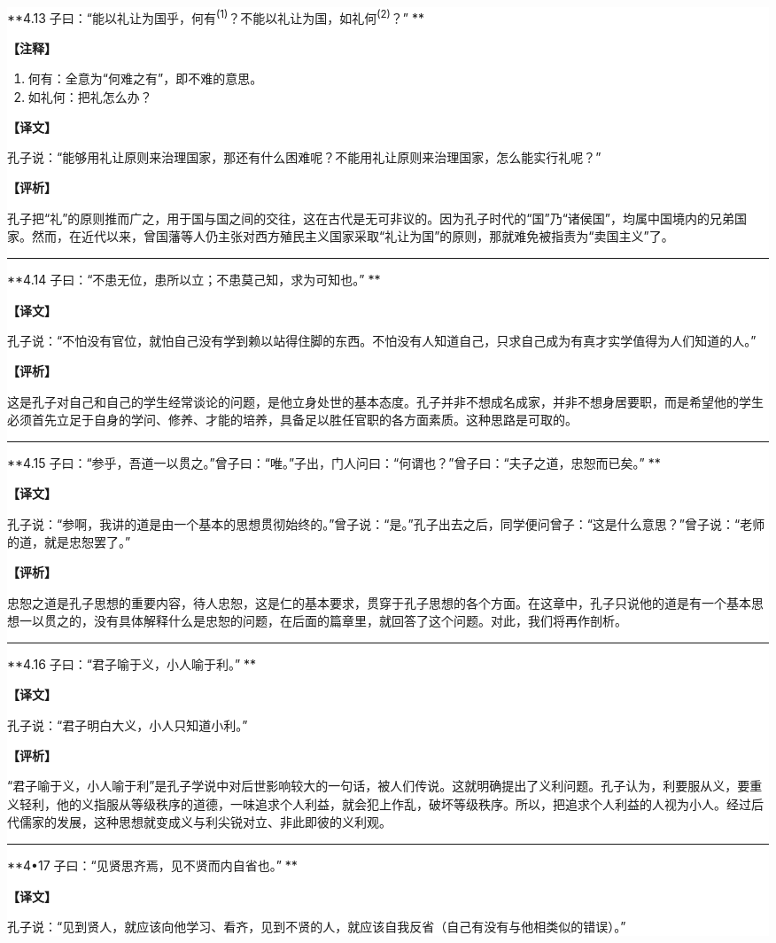 **4.13 子曰：“能以礼让为国乎，何有<sup>(1)</sup>？不能以礼让为国，如礼何<sup>(2)</sup>？” **

**【注释】**
 
1. 何有：全意为“何难之有”，即不难的意思。       
2. 如礼何：把礼怎么办？       

**【译文】**
 
孔子说：“能够用礼让原则来治理国家，那还有什么困难呢？不能用礼让原则来治理国家，怎么能实行礼呢？” 

**【评析】**
 
孔子把“礼”的原则推而广之，用于国与国之间的交往，这在古代是无可非议的。因为孔子时代的“国”乃“诸侯国”，均属中国境内的兄弟国家。然而，在近代以来，曾国藩等人仍主张对西方殖民主义国家采取“礼让为国”的原则，那就难免被指责为“卖国主义”了。 

--------

**4.14 子曰：“不患无位，患所以立；不患莫己知，求为可知也。” **

**【译文】**
 
孔子说：“不怕没有官位，就怕自己没有学到赖以站得住脚的东西。不怕没有人知道自己，只求自己成为有真才实学值得为人们知道的人。” 

**【评析】**
 
这是孔子对自己和自己的学生经常谈论的问题，是他立身处世的基本态度。孔子并非不想成名成家，并非不想身居要职，而是希望他的学生必须首先立足于自身的学问、修养、才能的培养，具备足以胜任官职的各方面素质。这种思路是可取的。 

--------

**4.15 子曰：“参乎，吾道一以贯之。”曾子曰：“唯。”子出，门人问曰：“何谓也？”曾子曰：“夫子之道，忠恕而已矣。” **

**【译文】**
 
孔子说：“参啊，我讲的道是由一个基本的思想贯彻始终的。”曾子说：“是。”孔子出去之后，同学便问曾子：“这是什么意思？”曾子说：“老师的道，就是忠恕罢了。” 

**【评析】**
 
忠恕之道是孔子思想的重要内容，待人忠恕，这是仁的基本要求，贯穿于孔子思想的各个方面。在这章中，孔子只说他的道是有一个基本思想一以贯之的，没有具体解释什么是忠恕的问题，在后面的篇章里，就回答了这个问题。对此，我们将再作剖析。 

---------

**4.16 子曰：“君子喻于义，小人喻于利。” **

**【译文】**
 
孔子说：“君子明白大义，小人只知道小利。” 

**【评析】**
 
“君子喻于义，小人喻于利”是孔子学说中对后世影响较大的一句话，被人们传说。这就明确提出了义利问题。孔子认为，利要服从义，要重义轻利，他的义指服从等级秩序的道德，一味追求个人利益，就会犯上作乱，破坏等级秩序。所以，把追求个人利益的人视为小人。经过后代儒家的发展，这种思想就变成义与利尖锐对立、非此即彼的义利观。 

--------

**4•17 子曰：“见贤思齐焉，见不贤而内自省也。” **

**【译文】**
 
孔子说：“见到贤人，就应该向他学习、看齐，见到不贤的人，就应该自我反省（自己有没有与他相类似的错误）。” 
